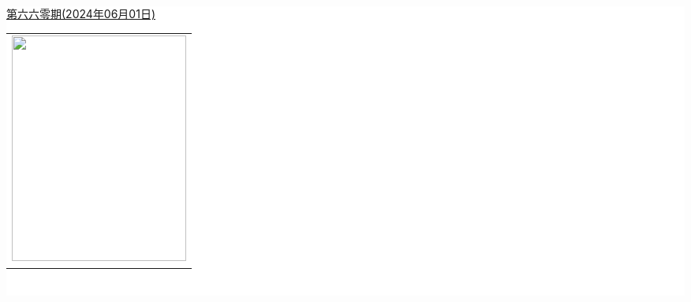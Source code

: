 <a href="https://gitlab.com/pdf_edit/pdfkit/-/raw/master/tests/pdf/212082.pdf">第六六零期(2024年06月01日)</a><br><table ><tr><td VALIGN=TOP width="221" height="286"><a href="https://gitlab.com/pdf_edit/pdfkit/-/raw/master/tests/pdf/212082.pdf" ><img width=221 height=286 src="https://qikan.minghui.org/mhqkpage/qikanimage/2024/06/01/mhzb_shandong_660_pdf-cover.png"></a></td></tr></table><br>

